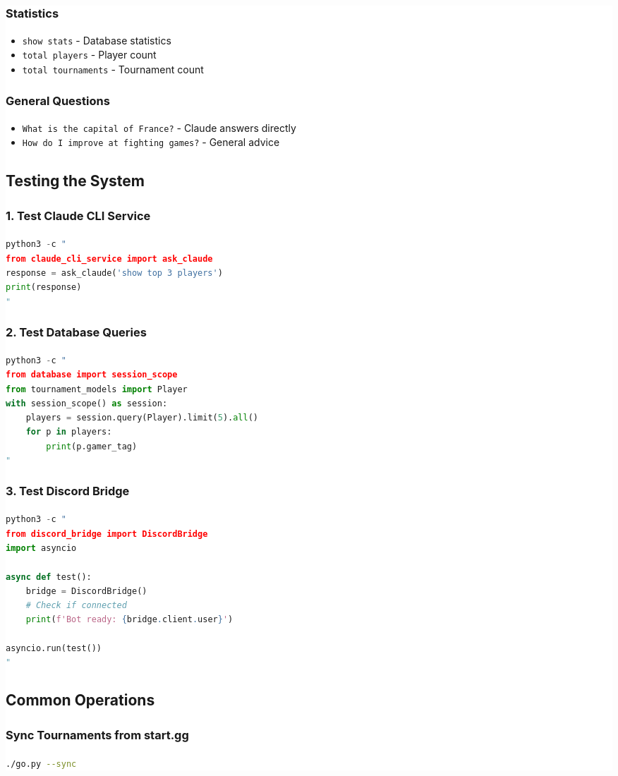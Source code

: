### Statistics
- `show stats` - Database statistics
- `total players` - Player count
- `total tournaments` - Tournament count

### General Questions
- `What is the capital of France?` - Claude answers directly
- `How do I improve at fighting games?` - General advice

## Testing the System

### 1. Test Claude CLI Service
```python
python3 -c "
from claude_cli_service import ask_claude
response = ask_claude('show top 3 players')
print(response)
"
```

### 2. Test Database Queries
```python
python3 -c "
from database import session_scope
from tournament_models import Player
with session_scope() as session:
    players = session.query(Player).limit(5).all()
    for p in players:
        print(p.gamer_tag)
"
```

### 3. Test Discord Bridge
```python
python3 -c "
from discord_bridge import DiscordBridge
import asyncio

async def test():
    bridge = DiscordBridge()
    # Check if connected
    print(f'Bot ready: {bridge.client.user}')

asyncio.run(test())
"
```

## Common Operations

### Sync Tournaments from start.gg
```bash
./go.py --sync
```
